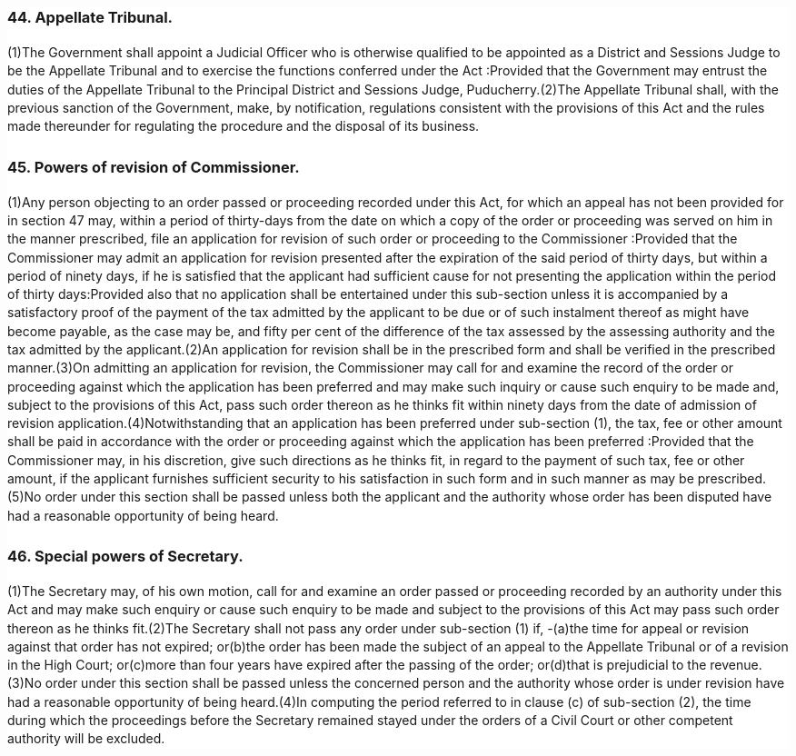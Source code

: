 ### 44. Appellate Tribunal.

(1)The Government shall appoint a Judicial Officer who is otherwise qualified
to be appointed as a District and Sessions Judge to be the Appellate Tribunal
and to exercise the functions conferred under the Act :Provided that the
Government may entrust the duties of the Appellate Tribunal to the Principal
District and Sessions Judge, Puducherry.(2)The Appellate Tribunal shall, with
the previous sanction of the Government, make, by notification, regulations
consistent with the provisions of this Act and the rules made thereunder for
regulating the procedure and the disposal of its business.

### 45. Powers of revision of Commissioner.

(1)Any person objecting to an order passed or proceeding recorded under this
Act, for which an appeal has not been provided for in section 47 may, within a
period of thirty-days from the date on which a copy of the order or proceeding
was served on him in the manner prescribed, file an application for revision
of such order or proceeding to the Commissioner :Provided that the
Commissioner may admit an application for revision presented after the
expiration of the said period of thirty days, but within a period of ninety
days, if he is satisfied that the applicant had sufficient cause for not
presenting the application within the period of thirty days:Provided also that
no application shall be entertained under this sub-section unless it is
accompanied by a satisfactory proof of the payment of the tax admitted by the
applicant to be due or of such instalment thereof as might have become
payable, as the case may be, and fifty per cent of the difference of the tax
assessed by the assessing authority and the tax admitted by the
applicant.(2)An application for revision shall be in the prescribed form and
shall be verified in the prescribed manner.(3)On admitting an application for
revision, the Commissioner may call for and examine the record of the order or
proceeding against which the application has been preferred and may make such
inquiry or cause such enquiry to be made and, subject to the provisions of
this Act, pass such order thereon as he thinks fit within ninety days from the
date of admission of revision application.(4)Notwithstanding that an
application has been preferred under sub-section (1), the tax, fee or other
amount shall be paid in accordance with the order or proceeding against which
the application has been preferred :Provided that the Commissioner may, in his
discretion, give such directions as he thinks fit, in regard to the payment of
such tax, fee or other amount, if the applicant furnishes sufficient security
to his satisfaction in such form and in such manner as may be prescribed.(5)No
order under this section shall be passed unless both the applicant and the
authority whose order has been disputed have had a reasonable opportunity of
being heard.

### 46. Special powers of Secretary.

(1)The Secretary may, of his own motion, call for and examine an order passed
or proceeding recorded by an authority under this Act and may make such
enquiry or cause such enquiry to be made and subject to the provisions of this
Act may pass such order thereon as he thinks fit.(2)The Secretary shall not
pass any order under sub-section (1) if, -(a)the time for appeal or revision
against that order has not expired; or(b)the order has been made the subject
of an appeal to the Appellate Tribunal or of a revision in the High Court;
or(c)more than four years have expired after the passing of the order;
or(d)that is prejudicial to the revenue.(3)No order under this section shall
be passed unless the concerned person and the authority whose order is under
revision have had a reasonable opportunity of being heard.(4)In computing the
period referred to in clause (c) of sub-section (2), the time during which the
proceedings before the Secretary remained stayed under the orders of a Civil
Court or other competent authority will be excluded.
